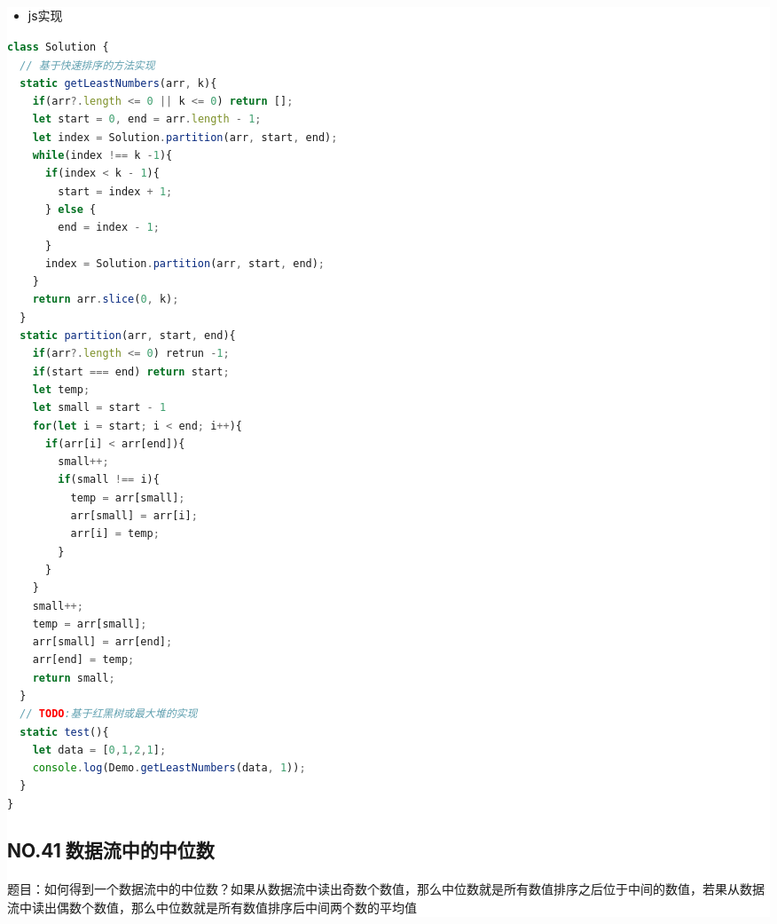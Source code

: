 + js实现

```js
class Solution {
  // 基于快速排序的方法实现
  static getLeastNumbers(arr, k){
    if(arr?.length <= 0 || k <= 0) return [];
    let start = 0, end = arr.length - 1;
    let index = Solution.partition(arr, start, end);
    while(index !== k -1){
      if(index < k - 1){
        start = index + 1;
      } else {
        end = index - 1;
      }
      index = Solution.partition(arr, start, end);
    }
    return arr.slice(0, k);
  }
  static partition(arr, start, end){
    if(arr?.length <= 0) retrun -1;
    if(start === end) return start;
    let temp;
    let small = start - 1
    for(let i = start; i < end; i++){
      if(arr[i] < arr[end]){
        small++;
        if(small !== i){
          temp = arr[small];
          arr[small] = arr[i];
          arr[i] = temp;
        }
      }
    }
    small++;
    temp = arr[small];
    arr[small] = arr[end];
    arr[end] = temp;
    return small;
  }
  // TODO:基于红黑树或最大堆的实现
  static test(){
    let data = [0,1,2,1];
    console.log(Demo.getLeastNumbers(data, 1));
  }
}
```

## NO.41 数据流中的中位数

题目：如何得到一个数据流中的中位数？如果从数据流中读出奇数个数值，那么中位数就是所有数值排序之后位于中间的数值，若果从数据流中读出偶数个数值，那么中位数就是所有数值排序后中间两个数的平均值
